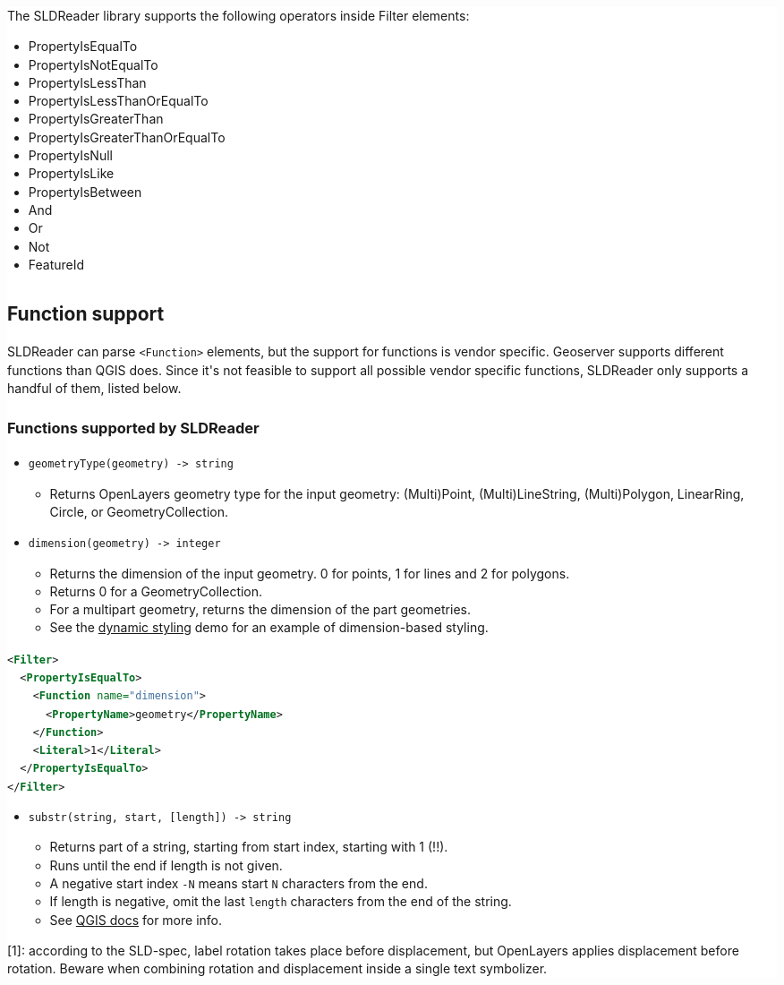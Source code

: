 The SLDReader library supports the following operators inside Filter elements:

- PropertyIsEqualTo
- PropertyIsNotEqualTo
- PropertyIsLessThan
- PropertyIsLessThanOrEqualTo
- PropertyIsGreaterThan
- PropertyIsGreaterThanOrEqualTo
- PropertyIsNull
- PropertyIsLike
- PropertyIsBetween
- And
- Or
- Not
- FeatureId

## Function support

SLDReader can parse `<Function>` elements, but the support for functions is vendor specific. Geoserver supports different functions than QGIS does. Since it's not feasible to support all possible vendor specific functions, SLDReader only supports a handful of them, listed below.

### Functions supported by SLDReader

- `geometryType(geometry) -> string`

  - Returns OpenLayers geometry type for the input geometry: (Multi)Point, (Multi)LineString, (Multi)Polygon, LinearRing, Circle, or GeometryCollection.

- `dimension(geometry) -> integer`

  - Returns the dimension of the input geometry. 0 for points, 1 for lines and 2 for polygons.
  - Returns 0 for a GeometryCollection.
  - For a multipart geometry, returns the dimension of the part geometries.
  - See the [dynamic styling](https://nieuwlandgeo.github.io/SLDReader/dynamic-styling.html) demo for an example of dimension-based styling.

```xml
<Filter>
  <PropertyIsEqualTo>
    <Function name="dimension">
      <PropertyName>geometry</PropertyName>
    </Function>
    <Literal>1</Literal>
  </PropertyIsEqualTo>
</Filter>
```

- `substr(string, start, [length]) -> string`

  - Returns part of a string, starting from start index, starting with 1 (!!).
  - Runs until the end if length is not given.
  - A negative start index `-N` means start `N` characters from the end.
  - If length is negative, omit the last `length` characters from the end of the string.
  - See [QGIS docs](https://docs.qgis.org/3.28/en/docs/user_manual/expressions/functions_list.html#substr) for more info.


[1]: according to the SLD-spec, label rotation takes place before displacement, but OpenLayers applies displacement before rotation. Beware when combining rotation and displacement inside a single text symbolizer.